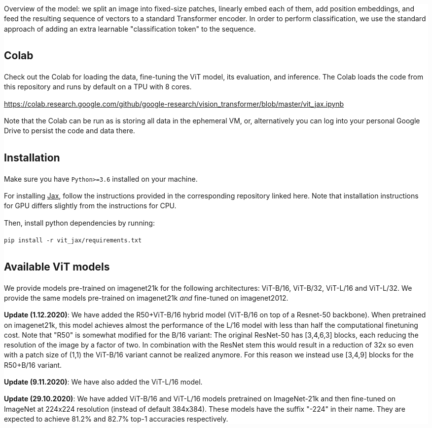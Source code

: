 Overview of the model: we split an image into fixed-size patches, linearly embed
each of them, add position embeddings, and feed the resulting sequence of
vectors to a standard Transformer encoder. In order to perform classification,
we use the standard approach of adding an extra learnable "classification token"
to the sequence.

## Colab

Check out the Colab for loading the data, fine-tuning the ViT model, its
evaluation, and inference. The Colab loads the code from this repository and
runs by default on a TPU with 8 cores.

https://colab.research.google.com/github/google-research/vision_transformer/blob/master/vit_jax.ipynb

Note that the Colab can be run as is storing all data in the ephemeral VM, or,
alternatively you can log into your personal Google Drive to persist the code
and data there.

## Installation

Make sure you have `Python>=3.6` installed on your machine.

For installing [Jax](https://github.com/google/jax), follow the instructions
provided in the corresponding repository linked here. Note that installation
instructions for GPU differs slightly from the instructions for CPU.

Then, install python dependencies by running:
```
pip install -r vit_jax/requirements.txt
```

## Available ViT models

We provide models pre-trained on imagenet21k for the following architectures:
ViT-B/16, ViT-B/32, ViT-L/16 and ViT-L/32. We  provide the same models
pre-trained on imagenet21k *and* fine-tuned on imagenet2012.

**Update (1.12.2020)**: We have added the R50+ViT-B/16 hybrid model (ViT-B/16 on
top of a Resnet-50 backbone). When pretrained on imagenet21k, this model
achieves almost the performance of the L/16 model with less than half the
computational finetuning cost. Note that "R50" is somewhat modified for the B/16
variant: The original ResNet-50 has [3,4,6,3] blocks, each reducing the
resolution of the image by a factor of two. In combination with the ResNet stem
this would result in a reduction of 32x so even with a patch size of (1,1) the
ViT-B/16 variant cannot be realized anymore. For this reason we instead use
[3,4,9] blocks for the R50+B/16 variant.

**Update (9.11.2020)**: We have also added the ViT-L/16 model.

**Update (29.10.2020)**: We have added ViT-B/16 and ViT-L/16 models pretrained
on ImageNet-21k and then fine-tuned on ImageNet at 224x224 resolution (instead
of default 384x384). These models have the suffix "-224" in their name.
They are expected to achieve 81.2% and 82.7% top-1 accuracies respectively.


[6fba202]: https://github.com/google-research/vision_transformer/commit/6fba202f04622a17c6361a8c81ef471540facaa7